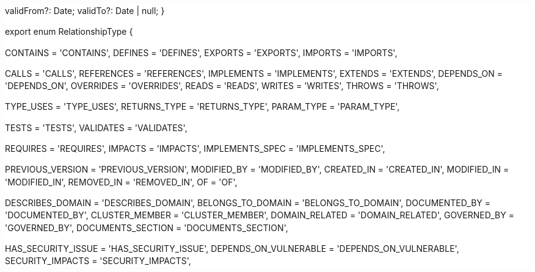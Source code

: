   validFrom?: Date;
  validTo?: Date | null;
}


export enum RelationshipType {

  CONTAINS = 'CONTAINS',
  DEFINES = 'DEFINES',
  EXPORTS = 'EXPORTS',
  IMPORTS = 'IMPORTS',


  CALLS = 'CALLS',
  REFERENCES = 'REFERENCES',
  IMPLEMENTS = 'IMPLEMENTS',
  EXTENDS = 'EXTENDS',
  DEPENDS_ON = 'DEPENDS_ON',
  OVERRIDES = 'OVERRIDES',
  READS = 'READS',
  WRITES = 'WRITES',
  THROWS = 'THROWS',

  TYPE_USES = 'TYPE_USES',
  RETURNS_TYPE = 'RETURNS_TYPE',
  PARAM_TYPE = 'PARAM_TYPE',


  TESTS = 'TESTS',
  VALIDATES = 'VALIDATES',


  REQUIRES = 'REQUIRES',
  IMPACTS = 'IMPACTS',
  IMPLEMENTS_SPEC = 'IMPLEMENTS_SPEC',


  PREVIOUS_VERSION = 'PREVIOUS_VERSION',
  MODIFIED_BY = 'MODIFIED_BY',
  CREATED_IN = 'CREATED_IN',
  MODIFIED_IN = 'MODIFIED_IN',
  REMOVED_IN = 'REMOVED_IN',
  OF = 'OF',


  DESCRIBES_DOMAIN = 'DESCRIBES_DOMAIN',
  BELONGS_TO_DOMAIN = 'BELONGS_TO_DOMAIN',
  DOCUMENTED_BY = 'DOCUMENTED_BY',
  CLUSTER_MEMBER = 'CLUSTER_MEMBER',
  DOMAIN_RELATED = 'DOMAIN_RELATED',
  GOVERNED_BY = 'GOVERNED_BY',
  DOCUMENTS_SECTION = 'DOCUMENTS_SECTION',


  HAS_SECURITY_ISSUE = 'HAS_SECURITY_ISSUE',
  DEPENDS_ON_VULNERABLE = 'DEPENDS_ON_VULNERABLE',
  SECURITY_IMPACTS = 'SECURITY_IMPACTS',

